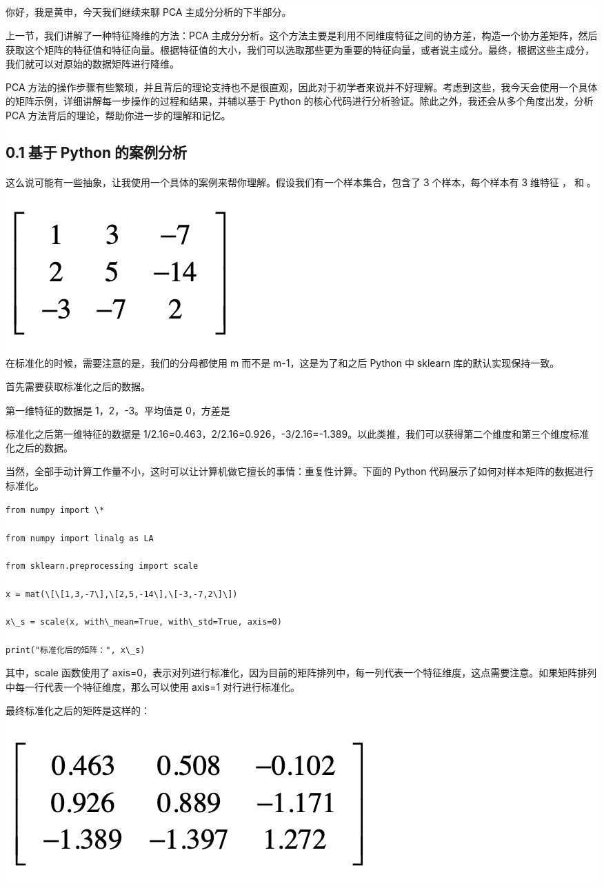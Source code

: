 你好，我是黄申，今天我们继续来聊 PCA 主成分分析的下半部分。

上一节，我们讲解了一种特征降维的方法：PCA 主成分分析。这个方法主要是利用不同维度特征之间的协方差，构造一个协方差矩阵，然后获取这个矩阵的特征值和特征向量。根据特征值的大小，我们可以选取那些更为重要的特征向量，或者说主成分。最终，根据这些主成分，我们就可以对原始的数据矩阵进行降维。

PCA 方法的操作步骤有些繁琐，并且背后的理论支持也不是很直观，因此对于初学者来说并不好理解。考虑到这些，我今天会使用一个具体的矩阵示例，详细讲解每一步操作的过程和结果，并辅以基于 Python 的核心代码进行分析验证。除此之外，我还会从多个角度出发，分析 PCA 方法背后的理论，帮助你进一步的理解和记忆。

## 0.1 基于 Python 的案例分析

这么说可能有一些抽象，让我使用一个具体的案例来帮你理解。假设我们有一个样本集合，包含了 3 个样本，每个样本有 3 维特征 ， 和 。

![](img/img_962b0abb078974d1d964627e43081f9f.png)

在标准化的时候，需要注意的是，我们的分母都使用 m 而不是 m-1，这是为了和之后 Python 中 sklearn 库的默认实现保持一致。

首先需要获取标准化之后的数据。

第一维特征的数据是 1，2，-3。平均值是 0，方差是

标准化之后第一维特征的数据是 1/2.16=0.463，2/2.16=0.926，-3/2.16=-1.389。以此类推，我们可以获得第二个维度和第三个维度标准化之后的数据。

当然，全部手动计算工作量不小，这时可以让计算机做它擅长的事情：重复性计算。下面的 Python 代码展示了如何对样本矩阵的数据进行标准化。

```
from numpy import \*

from numpy import linalg as LA

from sklearn.preprocessing import scale

x = mat(\[\[1,3,-7\],\[2,5,-14\],\[-3,-7,2\]\])

x\_s = scale(x, with\_mean=True, with\_std=True, axis=0)

print("标准化后的矩阵：", x\_s)
```

其中，scale 函数使用了 axis=0，表示对列进行标准化，因为目前的矩阵排列中，每一列代表一个特征维度，这点需要注意。如果矩阵排列中每一行代表一个特征维度，那么可以使用 axis=1 对行进行标准化。

最终标准化之后的矩阵是这样的：

![](img/img_94b28f8127ced76a795e8ef1a38a532e.png)
